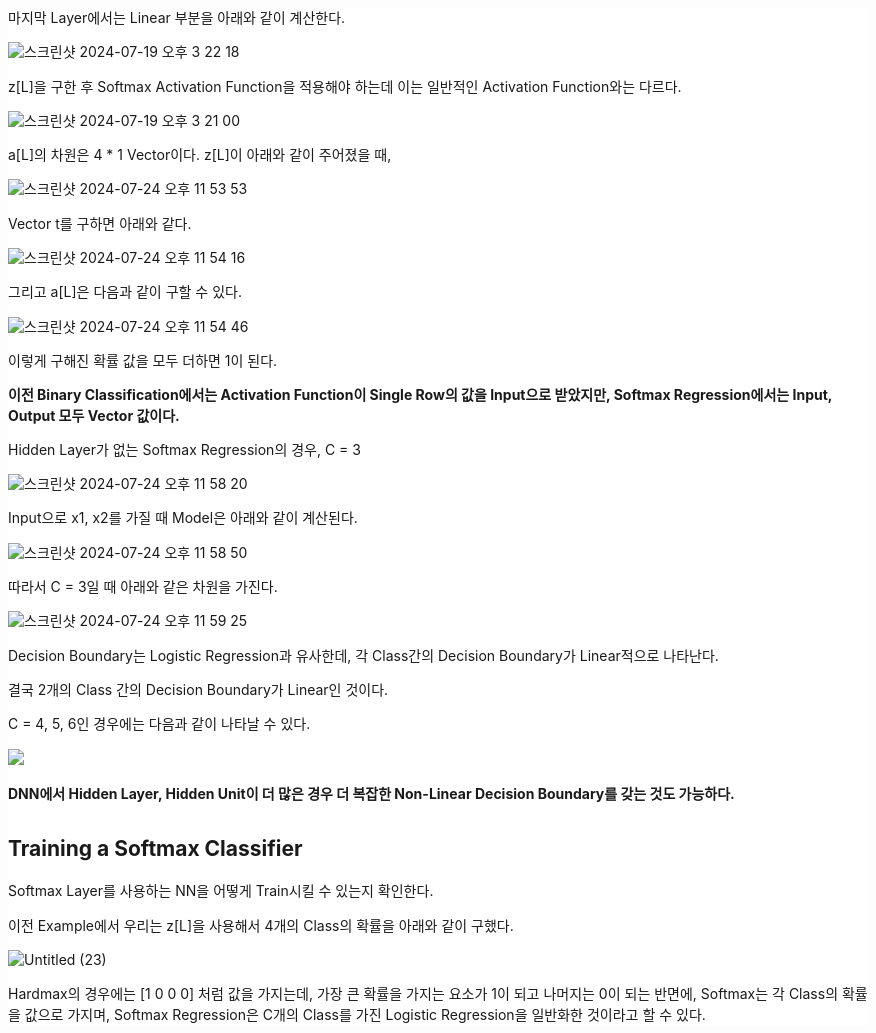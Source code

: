 마지막 Layer에서는 Linear 부분을 아래와 같이 계산한다. 

<img width="849" alt="스크린샷 2024-07-19 오후 3 22 18" src="https://github.com/user-attachments/assets/9e239b42-c47e-4eb4-8d51-a0543a2db397">

z[L]을 구한 후 Softmax Activation Function을 적용해야 하는데 이는 일반적인 Activation Function와는 다르다. 

![스크린샷 2024-07-19 오후 3 21 00](https://github.com/user-attachments/assets/95b71195-39a4-46ac-a684-4dcdacdd4750)

a[L]의 차원은 4 * 1 Vector이다. z[L]이 아래와 같이 주어졌을 때, 

<img width="519" alt="스크린샷 2024-07-24 오후 11 53 53" src="https://github.com/user-attachments/assets/3efd1238-fdd0-454e-9fed-2dda36436ad9">

Vector t를 구하면 아래와 같다. 

<img width="519" alt="스크린샷 2024-07-24 오후 11 54 16" src="https://github.com/user-attachments/assets/da706413-d523-4d70-ac66-4cd7352fddfe">

그리고 a[L]은 다음과 같이 구할 수 있다. 

<img width="519" alt="스크린샷 2024-07-24 오후 11 54 46" src="https://github.com/user-attachments/assets/a6feaa76-ed7b-480c-8963-c4206f9d2b55">

이렇게 구해진 확률 값을 모두 더하면 1이 된다. 

**이전 Binary Classification에서는 Activation Function이 Single Row의 값을 Input으로 받았지만, Softmax Regression에서는 Input, Output 모두 Vector 값이다.** 

Hidden Layer가 없는 Softmax Regression의 경우, C = 3

<img width="597" alt="스크린샷 2024-07-24 오후 11 58 20" src="https://github.com/user-attachments/assets/25ee3849-0f14-430c-8953-865e3f0c9990">

Input으로 x1, x2를 가질 때 Model은 아래와 같이 계산된다. 

<img width="597" alt="스크린샷 2024-07-24 오후 11 58 50" src="https://github.com/user-attachments/assets/ad53705b-28f1-4b7f-bd40-ce3adc822a6e">

따라서 C = 3일 때 아래와 같은 차원을 가진다. 

<img width="716" alt="스크린샷 2024-07-24 오후 11 59 25" src="https://github.com/user-attachments/assets/a701fbbd-97ad-4341-b91c-331b6c473489">

Decision Boundary는 Logistic Regression과 유사한데, 각 Class간의 Decision Boundary가 Linear적으로 나타난다. 

결국 2개의 Class 간의 Decision Boundary가 Linear인 것이다.

C = 4, 5, 6인 경우에는 다음과 같이 나타날 수 있다.

<img width="716" src="https://github.com/user-attachments/assets/84845740-0aeb-48b3-b15e-6dc48d8e8ee6">

**DNN에서 Hidden Layer, Hidden Unit이 더 많은 경우 더 복잡한 Non-Linear Decision Boundary를 갖는 것도 가능하다.** 

## Training a Softmax Classifier

Softmax Layer를 사용하는 NN을 어떻게 Train시킬 수 있는지 확인한다. 

이전 Example에서 우리는 z[L]을 사용해서 4개의 Class의 확률을 아래와 같이 구했다.

![Untitled (23)](https://github.com/user-attachments/assets/f2bc78e5-a886-425c-a64a-53fa86b6f22a)

Hardmax의 경우에는 [1 0 0 0] 처럼 값을 가지는데, 가장 큰 확률을 가지는 요소가 1이 되고 나머지는 0이 되는 반면에, Softmax는 각 Class의 확률을 값으로 가지며, Softmax Regression은 C개의 Class를 가진 Logistic Regression을 일반화한 것이라고 할 수 있다. 
